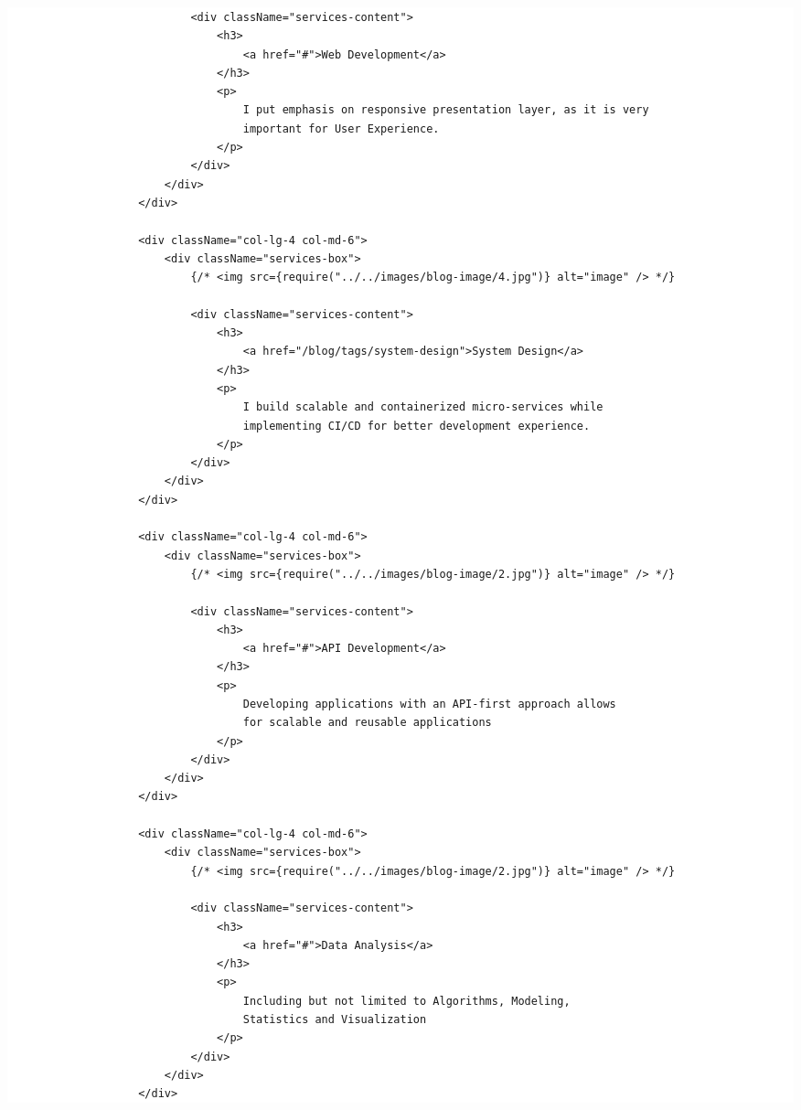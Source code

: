 								<div className="services-content">
									<h3>
										<a href="#">Web Development</a>
									</h3>
									<p>
										I put emphasis on responsive presentation layer, as it is very
										important for User Experience.
									</p>
								</div>
							</div>
						</div>

						<div className="col-lg-4 col-md-6">
							<div className="services-box">
								{/* <img src={require("../../images/blog-image/4.jpg")} alt="image" /> */}

								<div className="services-content">
									<h3>
										<a href="/blog/tags/system-design">System Design</a>
									</h3>
									<p>
										I build scalable and containerized micro-services while
										implementing CI/CD for better development experience.
									</p>
								</div>
							</div>
						</div>

						<div className="col-lg-4 col-md-6">
							<div className="services-box">
								{/* <img src={require("../../images/blog-image/2.jpg")} alt="image" /> */}

								<div className="services-content">
									<h3>
										<a href="#">API Development</a>
									</h3>
									<p>
										Developing applications with an API-first approach allows
										for scalable and reusable applications
									</p>
								</div>
							</div>
						</div>

						<div className="col-lg-4 col-md-6">
							<div className="services-box">
								{/* <img src={require("../../images/blog-image/2.jpg")} alt="image" /> */}

								<div className="services-content">
									<h3>
										<a href="#">Data Analysis</a>
									</h3>
									<p>
										Including but not limited to Algorithms, Modeling,
										Statistics and Visualization
									</p>
								</div>
							</div>
						</div>
